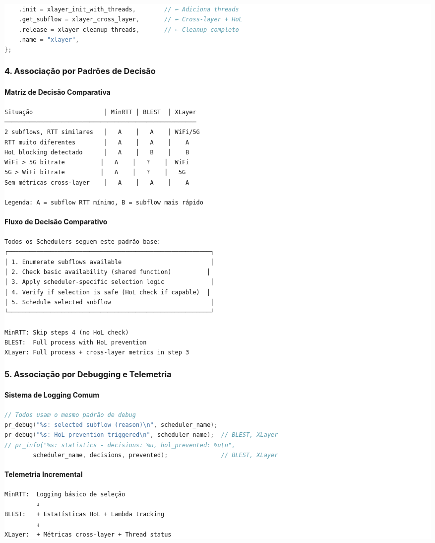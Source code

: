 ```c
    .init = xlayer_init_with_threads,        // ← Adiciona threads
    .get_subflow = xlayer_cross_layer,       // ← Cross-layer + HoL
    .release = xlayer_cleanup_threads,       // ← Cleanup completo
    .name = "xlayer",
};
```

### 4. Associação por Padrões de Decisão

#### Matriz de Decisão Comparativa
```
Situação                    │ MinRTT │ BLEST  │ XLayer
──────────────────────────────────────────────────────
2 subflows, RTT similares   │   A    │   A    │ WiFi/5G
RTT muito diferentes        │   A    │   A    │    A
HoL blocking detectado      │   A    │   B    │    B  
WiFi > 5G bitrate          │   A    │   ?    │  WiFi
5G > WiFi bitrate          │   A    │   ?    │   5G
Sem métricas cross-layer    │   A    │   A    │    A

Legenda: A = subflow RTT mínimo, B = subflow mais rápido
```

#### Fluxo de Decisão Comparativo
```
Todos os Schedulers seguem este padrão base:
┌─────────────────────────────────────────────────────────┐
│ 1. Enumerate subflows available                         │
│ 2. Check basic availability (shared function)          │
│ 3. Apply scheduler-specific selection logic             │
│ 4. Verify if selection is safe (HoL check if capable)  │  
│ 5. Schedule selected subflow                            │
└─────────────────────────────────────────────────────────┘

MinRTT: Skip steps 4 (no HoL check)
BLEST:  Full process with HoL prevention
XLayer: Full process + cross-layer metrics in step 3
```

### 5. Associação por Debugging e Telemetria

#### Sistema de Logging Comum
```c
// Todos usam o mesmo padrão de debug
pr_debug("%s: selected subflow (reason)\n", scheduler_name);
pr_debug("%s: HoL prevention triggered\n", scheduler_name);  // BLEST, XLayer
// pr_info("%s: statistics - decisions: %u, hol_prevented: %u\n", 
        scheduler_name, decisions, prevented);               // BLEST, XLayer
```

#### Telemetria Incremental
```
MinRTT:  Logging básico de seleção
         ↓
BLEST:   + Estatísticas HoL + Lambda tracking
         ↓  
XLayer:  + Métricas cross-layer + Thread status
```

